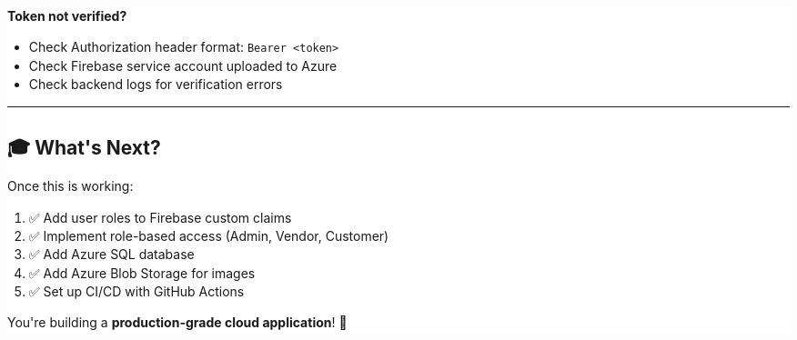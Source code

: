 **Token not verified?**
- Check Authorization header format: `Bearer <token>`
- Check Firebase service account uploaded to Azure
- Check backend logs for verification errors

---

## 🎓 What's Next?

Once this is working:
1. ✅ Add user roles to Firebase custom claims
2. ✅ Implement role-based access (Admin, Vendor, Customer)
3. ✅ Add Azure SQL database
4. ✅ Add Azure Blob Storage for images
5. ✅ Set up CI/CD with GitHub Actions

You're building a **production-grade cloud application**! 🚀

